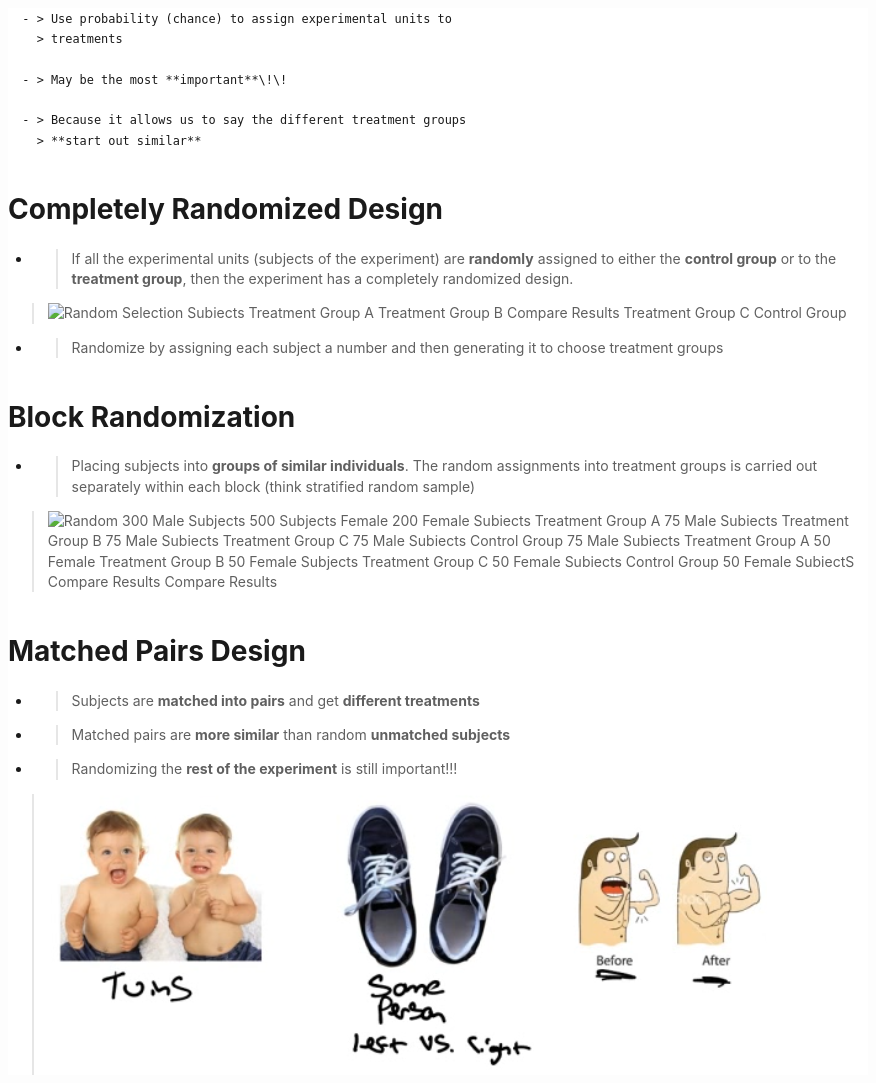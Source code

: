      - > Use probability (chance) to assign experimental units to
        > treatments
    
      - > May be the most **important**\!\!
    
      - > Because it allows us to say the different treatment groups
        > **start out similar**

# Completely Randomized Design

  - > If all the experimental units (subjects of the experiment) are
    > **randomly** assigned to either the **control group** or to the
    > **treatment group**, then the experiment has a completely
    > randomized design.

> ![Random Selection Subiects Treatment Group A Treatment Group B
> Compare Results Treatment Group C Control Group ](./media/image82.png)

  - > Randomize by assigning each subject a number and then generating
    > it to choose treatment groups

# Block Randomization

  - > Placing subjects into **groups of similar individuals**. The
    > random assignments into treatment groups is carried out separately
    > within each block (think stratified random sample)

> ![Random 300 Male Subjects 500 Subjects Female 200 Female Subiects
> Treatment Group A 75 Male Subiects Treatment Group B 75 Male Subiects
> Treatment Group C 75 Male Subiects Control Group 75 Male Subiects
> Treatment Group A 50 Female Treatment Group B 50 Female Subjects
> Treatment Group C 50 Female Subiects Control Group 50 Female SubiectS
> Compare Results Compare Results ](./media/image83.png)

# Matched Pairs Design

  - > Subjects are **matched into pairs** and get **different
    > treatments**

  - > Matched pairs are **more similar** than random **unmatched
    > subjects**

  - > Randomizing the **rest of the experiment** is still
    > important\!\!\!

> ![( dc/ ](./media/image84.png)
